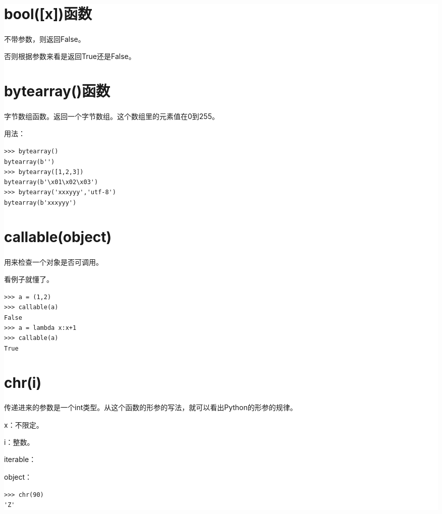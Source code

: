 # bool([x])函数

不带参数，则返回False。

否则根据参数来看是返回True还是False。

# bytearray()函数

字节数组函数。返回一个字节数组。这个数组里的元素值在0到255。

用法：

```
>>> bytearray()
bytearray(b'')
>>> bytearray([1,2,3])
bytearray(b'\x01\x02\x03')
>>> bytearray('xxxyyy','utf-8')
bytearray(b'xxxyyy')
```





# callable(object)

用来检查一个对象是否可调用。

看例子就懂了。

```
>>> a = (1,2)
>>> callable(a)
False
>>> a = lambda x:x+1
>>> callable(a)
True
```

# chr(i)

传递进来的参数是一个int类型。从这个函数的形参的写法，就可以看出Python的形参的规律。

x：不限定。

i：整数。

iterable：

object：

```
>>> chr(90)
'Z'
```
